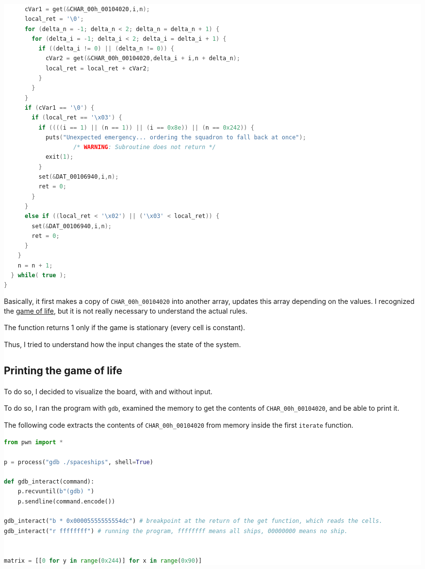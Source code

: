 ```c
      cVar1 = get(&CHAR_00h_00104020,i,n);
      local_ret = '\0';
      for (delta_n = -1; delta_n < 2; delta_n = delta_n + 1) {
        for (delta_i = -1; delta_i < 2; delta_i = delta_i + 1) {
          if ((delta_i != 0) || (delta_n != 0)) {
            cVar2 = get(&CHAR_00h_00104020,delta_i + i,n + delta_n);
            local_ret = local_ret + cVar2;
          }
        }
      }
      if (cVar1 == '\0') {
        if (local_ret == '\x03') {
          if ((((i == 1) || (n == 1)) || (i == 0x8e)) || (n == 0x242)) {
            puts("Unexpected emergency... ordering the squadron to fall back at once");
                    /* WARNING: Subroutine does not return */
            exit(1);
          }
          set(&DAT_00106940,i,n);
          ret = 0;
        }
      }
      else if ((local_ret < '\x02') || ('\x03' < local_ret)) {
        set(&DAT_00106940,i,n);
        ret = 0;
      }
    }
    n = n + 1;
  } while( true );
}
```

Basically, it first makes a copy of `CHAR_00h_00104020` into another array, updates this array depending on the values.
I recognized the [game of life](https://en.wikipedia.org/wiki/Conway%27s_Game_of_Life), but it is not really necessary to understand the actual rules.

The function returns 1 only if the game is stationary (every cell is constant).

Thus, I tried to understand how the input changes the state of the system.

## Printing the game of life

To do so, I decided to visualize the board, with and without input.

To do so, I ran the program with `gdb`, examined the memory to get the contents of `CHAR_00h_00104020`, and be able to print it.

The following code extracts the contents of `CHAR_00h_00104020` from memory inside the first `iterate` function.

```python
from pwn import *

p = process("gdb ./spaceships", shell=True)

def gdb_interact(command):
    p.recvuntil(b"(gdb) ")
    p.sendline(command.encode())

gdb_interact("b * 0x00005555555554dc") # breakpoint at the return of the get function, which reads the cells.
gdb_interact("r ffffffff") # running the program, ffffffff means all ships, 00000000 means no ship.


matrix = [[0 for y in range(0x244)] for x in range(0x90)]

```